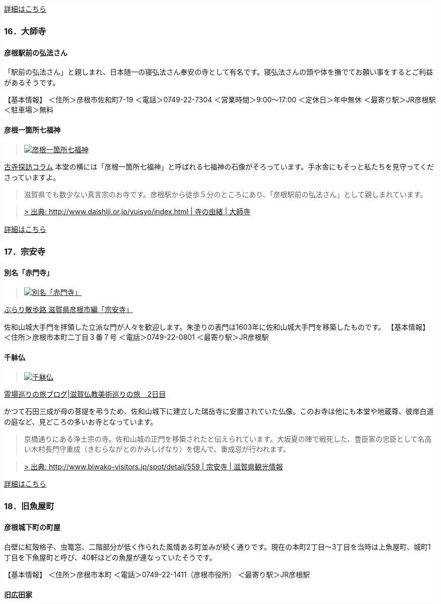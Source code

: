 [詳細はこちら](http://hikone-castle-museum.jp/news/69.html)

### 16．大師寺

#### 彦根駅前の弘法さん

「駅前の弘法さん」と親しまれ、日本随一の寝弘法さん奉安の寺として有名です。寝弘法さんの頭や体を撫でてお願い事をするとご利益があるそうです。

【基本情報】 ＜住所＞彦根市佐和町7-19 ＜電話＞0749-22-7304 ＜営業時間＞9:00～17:00 ＜定休日＞年中無休 ＜最寄り駅＞JR彦根駅 ＜駐車場＞無料

#### 彦根一箇所七福神

> [![彦根一箇所七福神](../_resources/_1428790450_6680.jpg)](http://tama3.org/example795.html)

[古寺探訪コラム](http://tama3.org/example795.html)
本堂の横には「彦根一箇所七福神」と呼ばれる七福神の石像がそろっています。手水舎にもそっと私たちを見守ってくださっていますよ。
> 滋賀県でも数少ない真言宗のお寺です。彦根駅から徒歩５分のところにあり、「彦根駅前の弘法さん」として親しまれています。

> [> 出典: http://www.daishiji.or.jp/yuisyo/index.html | 寺の由緒 | 大師寺](http://www.daishiji.or.jp/yuisyo/index.html)

[詳細はこちら](http://www.daishiji.or.jp/)

### 17．宗安寺

#### 別名「赤門寺」

> [![別名「赤門寺」](../_resources/d065e30e-be3f-4852-854d-57568e86a18f.jpg)](http://buraburasanpo333.blog86.fc2.com/blog-entry-344.html)

[ぶらり散歩路 滋賀県彦根市編「宗安寺」](http://buraburasanpo333.blog86.fc2.com/blog-entry-344.html)

佐和山城大手門を拝領した立派な門が人々を歓迎します。朱塗りの表門は1603年に佐和山城大手門を移築したものです。
【基本情報】 ＜住所＞彦根市本町二丁目３番７号 ＜電話＞0749-22-0801 ＜最寄り駅＞JR彦根駅

#### 千躰仏

> [![千躰仏](../_resources/_1428790812_3594.jpg)](http://kannonbook.jp/category28-1.html)

[霊場巡りの旅ブログ|滋賀仏教美術巡りの旅　2日目](http://kannonbook.jp/category28-1.html)

かつて石田三成が母の菩提を弔うため、佐和山城下に建立した瑞岳寺に安置されていた仏像。このお寺は他にも本堂や地蔵尊、彼岸白道の庭など、見どころの多いお寺となっています。

> 京橋通りにある浄土宗の寺。佐和山城の正門を移築されたと伝えられています。大坂夏の陣で戦死した、豊臣家の忠臣として名高い木村長門守重成（きむらながとのかみしげなり）を偲んで、重成忌が行われます。

> [> 出典: http://www.biwako-visitors.jp/spot/detail/559 | 宗安寺 | 滋賀県観光情報](http://www.biwako-visitors.jp/spot/detail/559)

[詳細はこちら](http://ameblo.jp/hikone-akamon)

### 18．旧魚屋町

#### 彦根城下町の町屋

白壁に紅殻格子、虫篭窓、二階部分が低く作られた風情ある町並みが続く通りです。現在の本町2丁目～3丁目を当時は上魚屋町、城町1丁目を下魚屋町と呼び、40軒ほどの魚屋が連なっていたそうです。

【基本情報】 ＜住所＞彦根市本町 ＜電話＞0749-22-1411（彦根市役所） ＜最寄り駅＞JR彦根駅

#### 旧広田家
